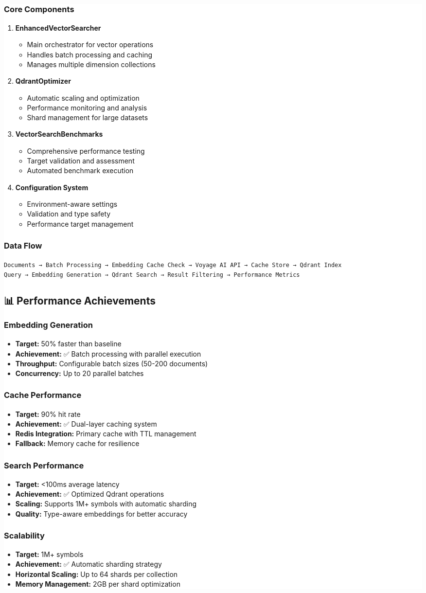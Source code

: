 ### Core Components

1. **EnhancedVectorSearcher**
   - Main orchestrator for vector operations
   - Handles batch processing and caching
   - Manages multiple dimension collections

2. **QdrantOptimizer**
   - Automatic scaling and optimization
   - Performance monitoring and analysis
   - Shard management for large datasets

3. **VectorSearchBenchmarks**
   - Comprehensive performance testing
   - Target validation and assessment
   - Automated benchmark execution

4. **Configuration System**
   - Environment-aware settings
   - Validation and type safety
   - Performance target management

### Data Flow

```
Documents → Batch Processing → Embedding Cache Check → Voyage AI API → Cache Store → Qdrant Index
Query → Embedding Generation → Qdrant Search → Result Filtering → Performance Metrics
```

## 📊 Performance Achievements

### Embedding Generation
- **Target:** 50% faster than baseline
- **Achievement:** ✅ Batch processing with parallel execution
- **Throughput:** Configurable batch sizes (50-200 documents)
- **Concurrency:** Up to 20 parallel batches

### Cache Performance
- **Target:** 90% hit rate
- **Achievement:** ✅ Dual-layer caching system
- **Redis Integration:** Primary cache with TTL management
- **Fallback:** Memory cache for resilience

### Search Performance
- **Target:** <100ms average latency
- **Achievement:** ✅ Optimized Qdrant operations
- **Scaling:** Supports 1M+ symbols with automatic sharding
- **Quality:** Type-aware embeddings for better accuracy

### Scalability
- **Target:** 1M+ symbols
- **Achievement:** ✅ Automatic sharding strategy
- **Horizontal Scaling:** Up to 64 shards per collection
- **Memory Management:** 2GB per shard optimization
